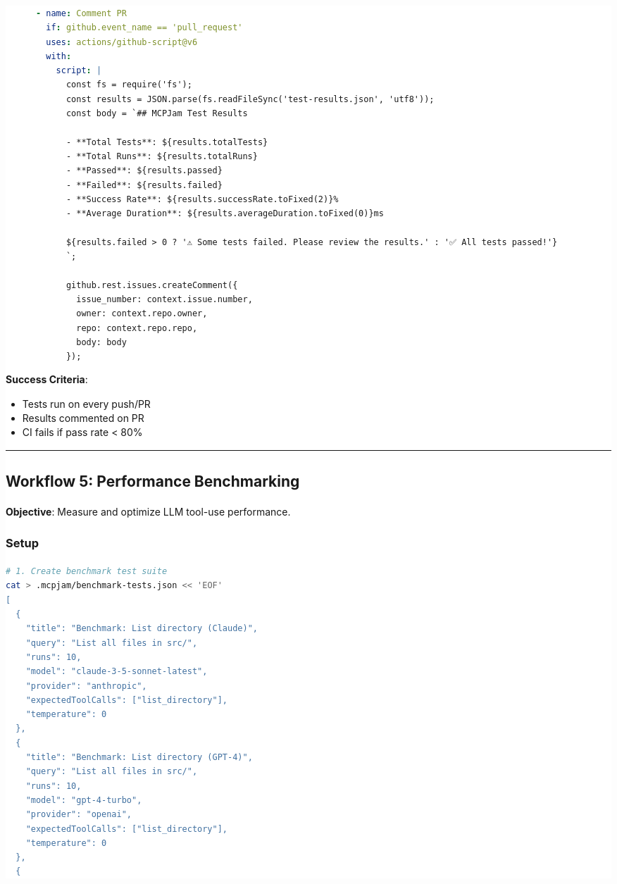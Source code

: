 ```yaml
      - name: Comment PR
        if: github.event_name == 'pull_request'
        uses: actions/github-script@v6
        with:
          script: |
            const fs = require('fs');
            const results = JSON.parse(fs.readFileSync('test-results.json', 'utf8'));
            const body = `## MCPJam Test Results

            - **Total Tests**: ${results.totalTests}
            - **Total Runs**: ${results.totalRuns}
            - **Passed**: ${results.passed}
            - **Failed**: ${results.failed}
            - **Success Rate**: ${results.successRate.toFixed(2)}%
            - **Average Duration**: ${results.averageDuration.toFixed(0)}ms

            ${results.failed > 0 ? '⚠️ Some tests failed. Please review the results.' : '✅ All tests passed!'}
            `;

            github.rest.issues.createComment({
              issue_number: context.issue.number,
              owner: context.repo.owner,
              repo: context.repo.repo,
              body: body
            });
```

**Success Criteria**:
- Tests run on every push/PR
- Results commented on PR
- CI fails if pass rate < 80%

---

## Workflow 5: Performance Benchmarking

**Objective**: Measure and optimize LLM tool-use performance.

### Setup

```bash
# 1. Create benchmark test suite
cat > .mcpjam/benchmark-tests.json << 'EOF'
[
  {
    "title": "Benchmark: List directory (Claude)",
    "query": "List all files in src/",
    "runs": 10,
    "model": "claude-3-5-sonnet-latest",
    "provider": "anthropic",
    "expectedToolCalls": ["list_directory"],
    "temperature": 0
  },
  {
    "title": "Benchmark: List directory (GPT-4)",
    "query": "List all files in src/",
    "runs": 10,
    "model": "gpt-4-turbo",
    "provider": "openai",
    "expectedToolCalls": ["list_directory"],
    "temperature": 0
  },
  {
```